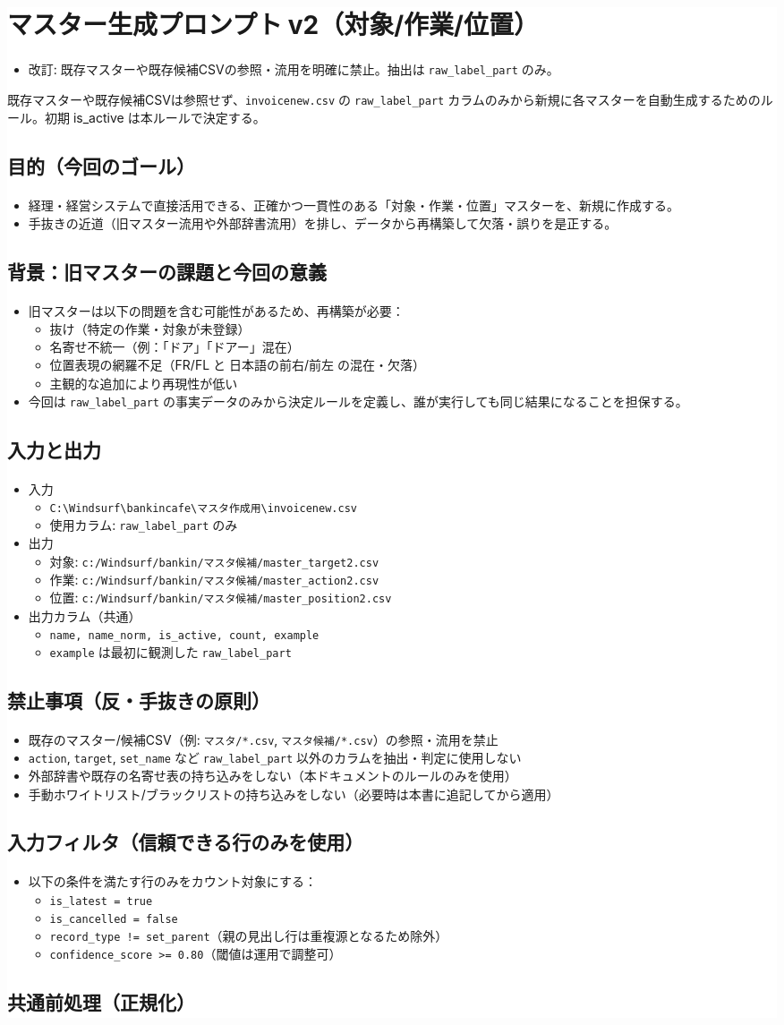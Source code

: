 # マスター生成プロンプト v2（対象/作業/位置）

- 改訂: 既存マスターや既存候補CSVの参照・流用を明確に禁止。抽出は `raw_label_part` のみ。

既存マスターや既存候補CSVは参照せず、`invoicenew.csv` の `raw_label_part` カラムのみから新規に各マスターを自動生成するためのルール。初期 is_active は本ルールで決定する。

## 目的（今回のゴール）

- 経理・経営システムで直接活用できる、正確かつ一貫性のある「対象・作業・位置」マスターを、新規に作成する。
- 手抜きの近道（旧マスター流用や外部辞書流用）を排し、データから再構築して欠落・誤りを是正する。

## 背景：旧マスターの課題と今回の意義

- 旧マスターは以下の問題を含む可能性があるため、再構築が必要：
  - 抜け（特定の作業・対象が未登録）
  - 名寄せ不統一（例：「ドア」「ドアー」混在）
  - 位置表現の網羅不足（FR/FL と 日本語の前右/前左 の混在・欠落）
  - 主観的な追加により再現性が低い
- 今回は `raw_label_part` の事実データのみから決定ルールを定義し、誰が実行しても同じ結果になることを担保する。

## 入力と出力

- 入力
  - `C:\Windsurf\bankincafe\マスタ作成用\invoicenew.csv`
  - 使用カラム: `raw_label_part` のみ
- 出力
  - 対象: `c:/Windsurf/bankin/マスタ候補/master_target2.csv`
  - 作業: `c:/Windsurf/bankin/マスタ候補/master_action2.csv`
  - 位置: `c:/Windsurf/bankin/マスタ候補/master_position2.csv`
- 出力カラム（共通）
  - `name, name_norm, is_active, count, example`
  - `example` は最初に観測した `raw_label_part`

## 禁止事項（反・手抜きの原則）

- 既存のマスター/候補CSV（例: `マスタ/*.csv`, `マスタ候補/*.csv`）の参照・流用を禁止
- `action`, `target`, `set_name` など `raw_label_part` 以外のカラムを抽出・判定に使用しない
- 外部辞書や既存の名寄せ表の持ち込みをしない（本ドキュメントのルールのみを使用）
- 手動ホワイトリスト/ブラックリストの持ち込みをしない（必要時は本書に追記してから適用）

## 入力フィルタ（信頼できる行のみを使用）

- 以下の条件を満たす行のみをカウント対象にする：
  - `is_latest = true`
  - `is_cancelled = false`
  - `record_type != set_parent`（親の見出し行は重複源となるため除外）
  - `confidence_score >= 0.80`（閾値は運用で調整可）

## 共通前処理（正規化）
